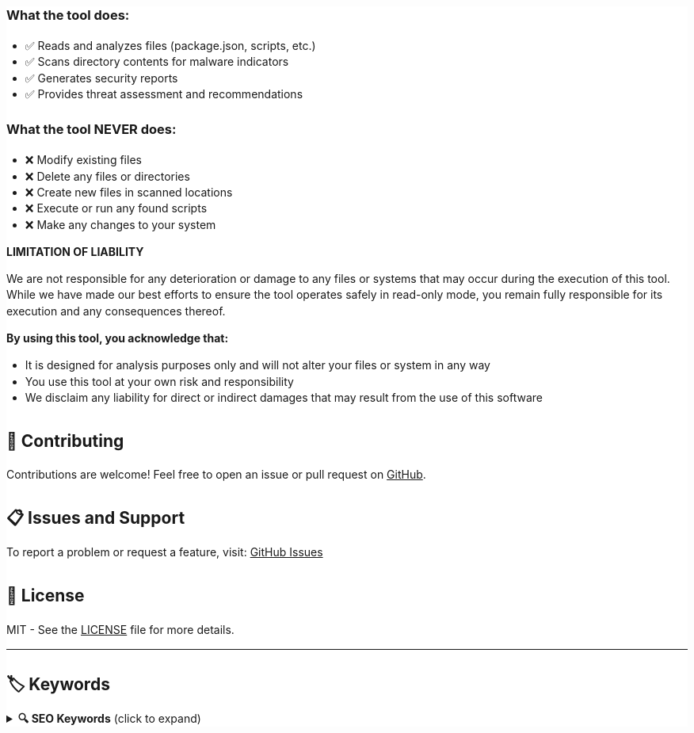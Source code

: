 ### What the tool does:

- ✅ Reads and analyzes files (package.json, scripts, etc.)
- ✅ Scans directory contents for malware indicators
- ✅ Generates security reports
- ✅ Provides threat assessment and recommendations

### What the tool NEVER does:

- ❌ Modify existing files
- ❌ Delete any files or directories
- ❌ Create new files in scanned locations
- ❌ Execute or run any found scripts
- ❌ Make any changes to your system

**LIMITATION OF LIABILITY**

We are not responsible for any deterioration or damage to any files or systems that may occur during the execution of this tool. While we have made
our best efforts to ensure the tool operates safely in read-only mode, you remain fully responsible for its execution and any consequences thereof.

**By using this tool, you acknowledge that:**

- It is designed for analysis purposes only and will not alter your files or system in any way
- You use this tool at your own risk and responsibility
- We disclaim any liability for direct or indirect damages that may result from the use of this software

## 🤝 Contributing

Contributions are welcome! Feel free to open an issue or pull request on [GitHub](https://github.com/josedacosta/shai-hulud-detector).

## 📋 Issues and Support

To report a problem or request a feature, visit: [GitHub Issues](https://github.com/josedacosta/shai-hulud-detector/issues)

## 📜 License

MIT - See the [LICENSE](https://github.com/josedacosta/shai-hulud-detector/blob/main/LICENSE) file for more details.


---

## 🏷️ Keywords

<details><summary><b>🔍 SEO Keywords</b> (click to expand)</summary></details>

